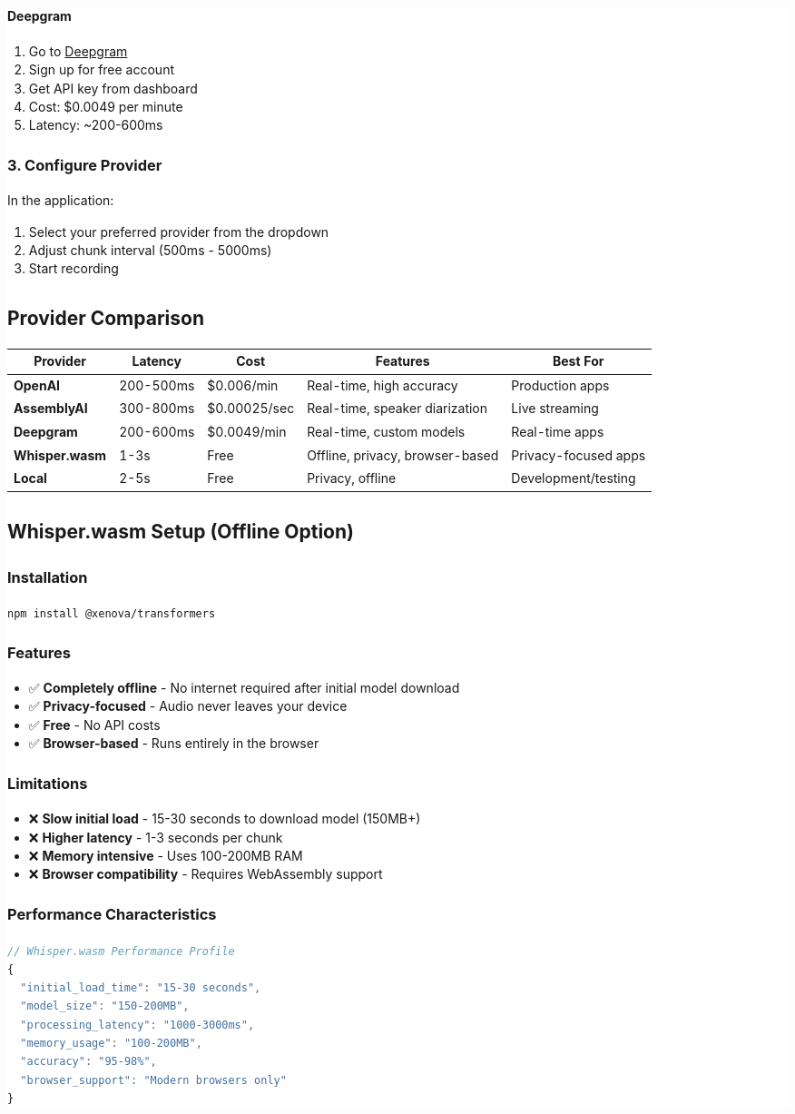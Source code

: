 #### Deepgram
1. Go to [Deepgram](https://deepgram.com/)
2. Sign up for free account
3. Get API key from dashboard
4. Cost: $0.0049 per minute
5. Latency: ~200-600ms

### 3. Configure Provider
In the application:
1. Select your preferred provider from the dropdown
2. Adjust chunk interval (500ms - 5000ms)
3. Start recording

## Provider Comparison

| Provider | Latency | Cost | Features | Best For |
|----------|---------|------|----------|----------|
| **OpenAI** | 200-500ms | $0.006/min | Real-time, high accuracy | Production apps |
| **AssemblyAI** | 300-800ms | $0.00025/sec | Real-time, speaker diarization | Live streaming |
| **Deepgram** | 200-600ms | $0.0049/min | Real-time, custom models | Real-time apps |
| **Whisper.wasm** | 1-3s | Free | Offline, privacy, browser-based | Privacy-focused apps |
| **Local** | 2-5s | Free | Privacy, offline | Development/testing |

## Whisper.wasm Setup (Offline Option)

### Installation
```bash
npm install @xenova/transformers
```

### Features
- ✅ **Completely offline** - No internet required after initial model download
- ✅ **Privacy-focused** - Audio never leaves your device
- ✅ **Free** - No API costs
- ✅ **Browser-based** - Runs entirely in the browser

### Limitations
- ❌ **Slow initial load** - 15-30 seconds to download model (150MB+)
- ❌ **Higher latency** - 1-3 seconds per chunk
- ❌ **Memory intensive** - Uses 100-200MB RAM
- ❌ **Browser compatibility** - Requires WebAssembly support

### Performance Characteristics
```javascript
// Whisper.wasm Performance Profile
{
  "initial_load_time": "15-30 seconds",
  "model_size": "150-200MB",
  "processing_latency": "1000-3000ms",
  "memory_usage": "100-200MB",
  "accuracy": "95-98%",
  "browser_support": "Modern browsers only"
}
```

